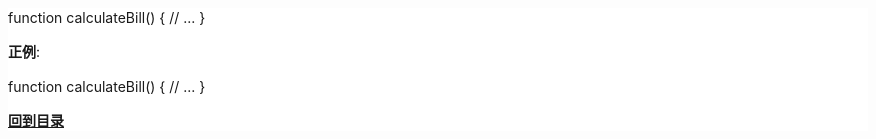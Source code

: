 function calculateBill() {
  // ...
}

**正例**:

function calculateBill() {
  // ...
}

**[回到目录](#%E7%9B%AE%E5%BD%95)**